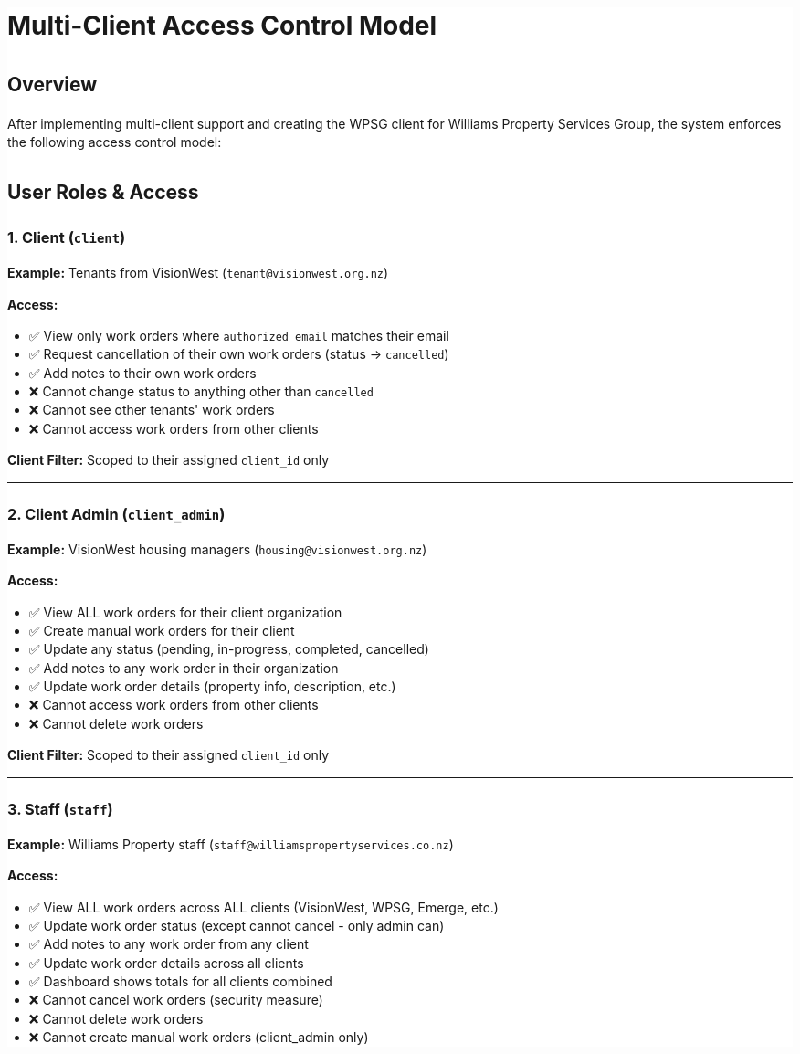 # Multi-Client Access Control Model

## Overview
After implementing multi-client support and creating the WPSG client for Williams Property Services Group, the system enforces the following access control model:

## User Roles & Access

### 1. **Client** (`client`)
**Example:** Tenants from VisionWest (`tenant@visionwest.org.nz`)

**Access:**
- ✅ View only work orders where `authorized_email` matches their email
- ✅ Request cancellation of their own work orders (status → `cancelled`)
- ✅ Add notes to their own work orders
- ❌ Cannot change status to anything other than `cancelled`
- ❌ Cannot see other tenants' work orders
- ❌ Cannot access work orders from other clients

**Client Filter:** Scoped to their assigned `client_id` only

---

### 2. **Client Admin** (`client_admin`)
**Example:** VisionWest housing managers (`housing@visionwest.org.nz`)

**Access:**
- ✅ View ALL work orders for their client organization
- ✅ Create manual work orders for their client
- ✅ Update any status (pending, in-progress, completed, cancelled)
- ✅ Add notes to any work order in their organization
- ✅ Update work order details (property info, description, etc.)
- ❌ Cannot access work orders from other clients
- ❌ Cannot delete work orders

**Client Filter:** Scoped to their assigned `client_id` only

---

### 3. **Staff** (`staff`)
**Example:** Williams Property staff (`staff@williamspropertyservices.co.nz`)

**Access:**
- ✅ View ALL work orders across ALL clients (VisionWest, WPSG, Emerge, etc.)
- ✅ Update work order status (except cannot cancel - only admin can)
- ✅ Add notes to any work order from any client
- ✅ Update work order details across all clients
- ✅ Dashboard shows totals for all clients combined
- ❌ Cannot cancel work orders (security measure)
- ❌ Cannot delete work orders
- ❌ Cannot create manual work orders (client_admin only)

